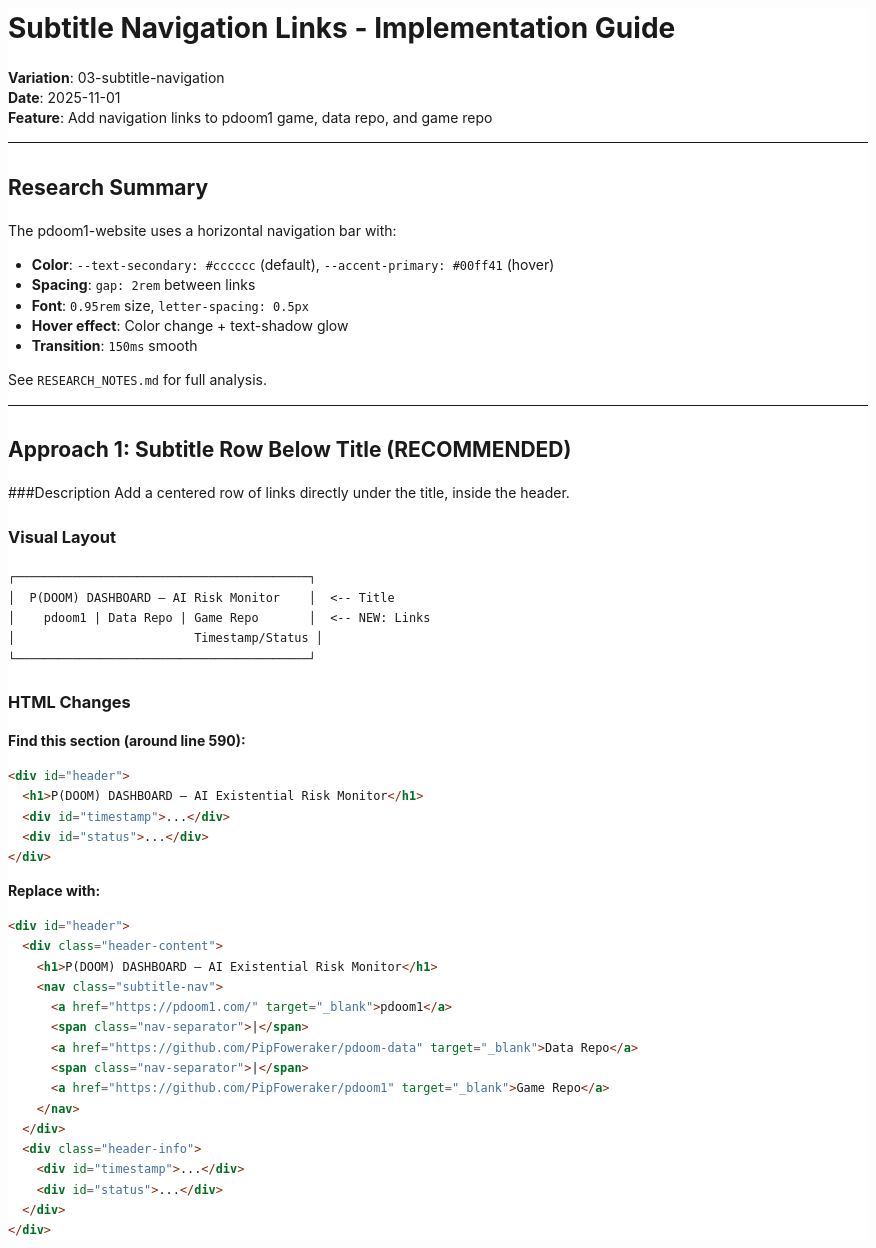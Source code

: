 # Subtitle Navigation Links - Implementation Guide

**Variation**: 03-subtitle-navigation  
**Date**: 2025-11-01  
**Feature**: Add navigation links to pdoom1 game, data repo, and game repo

---

## Research Summary

The pdoom1-website uses a horizontal navigation bar with:
- **Color**: `--text-secondary: #cccccc` (default), `--accent-primary: #00ff41` (hover)
- **Spacing**: `gap: 2rem` between links
- **Font**: `0.95rem` size, `letter-spacing: 0.5px`
- **Hover effect**: Color change + text-shadow glow
- **Transition**: `150ms` smooth

See `RESEARCH_NOTES.md` for full analysis.

---

## Approach 1: Subtitle Row Below Title (RECOMMENDED)

###Description
Add a centered row of links directly under the title, inside the header.

### Visual Layout
```
┌─────────────────────────────────────────┐
│  P(DOOM) DASHBOARD – AI Risk Monitor    │  <-- Title
│    pdoom1 | Data Repo | Game Repo       │  <-- NEW: Links
│                         Timestamp/Status │
└─────────────────────────────────────────┘
```

### HTML Changes

**Find this section (around line 590):**
```html
<div id="header">
  <h1>P(DOOM) DASHBOARD – AI Existential Risk Monitor</h1>
  <div id="timestamp">...</div>
  <div id="status">...</div>
</div>
```

**Replace with:**
```html
<div id="header">
  <div class="header-content">
    <h1>P(DOOM) DASHBOARD – AI Existential Risk Monitor</h1>
    <nav class="subtitle-nav">
      <a href="https://pdoom1.com/" target="_blank">pdoom1</a>
      <span class="nav-separator">|</span>
      <a href="https://github.com/PipFoweraker/pdoom-data" target="_blank">Data Repo</a>
      <span class="nav-separator">|</span>
      <a href="https://github.com/PipFoweraker/pdoom1" target="_blank">Game Repo</a>
    </nav>
  </div>
  <div class="header-info">
    <div id="timestamp">...</div>
    <div id="status">...</div>
  </div>
</div>
```